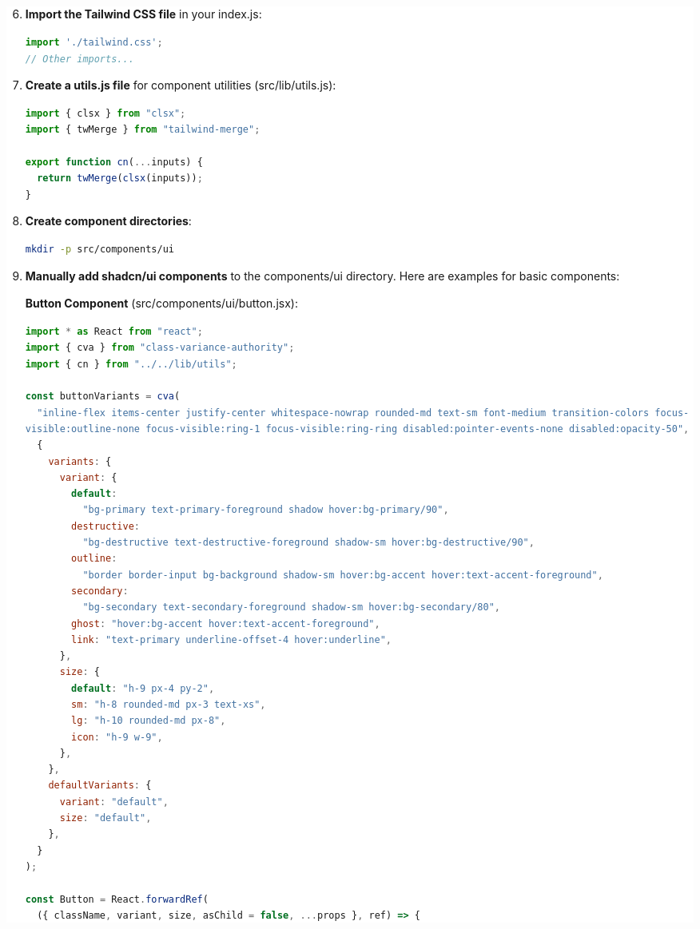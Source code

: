 6. **Import the Tailwind CSS file** in your index.js:

   ```javascript
   import './tailwind.css';
   // Other imports...
   ```

7. **Create a utils.js file** for component utilities (src/lib/utils.js):

   ```javascript
   import { clsx } from "clsx";
   import { twMerge } from "tailwind-merge";
   
   export function cn(...inputs) {
     return twMerge(clsx(inputs));
   }
   ```

8. **Create component directories**:

   ```bash
   mkdir -p src/components/ui
   ```

9. **Manually add shadcn/ui components** to the components/ui directory. Here are examples for basic components:

   **Button Component** (src/components/ui/button.jsx):
   ```jsx
   import * as React from "react";
   import { cva } from "class-variance-authority";
   import { cn } from "../../lib/utils";
   
   const buttonVariants = cva(
     "inline-flex items-center justify-center whitespace-nowrap rounded-md text-sm font-medium transition-colors focus-visible:outline-none focus-visible:ring-1 focus-visible:ring-ring disabled:pointer-events-none disabled:opacity-50",
     {
       variants: {
         variant: {
           default:
             "bg-primary text-primary-foreground shadow hover:bg-primary/90",
           destructive:
             "bg-destructive text-destructive-foreground shadow-sm hover:bg-destructive/90",
           outline:
             "border border-input bg-background shadow-sm hover:bg-accent hover:text-accent-foreground",
           secondary:
             "bg-secondary text-secondary-foreground shadow-sm hover:bg-secondary/80",
           ghost: "hover:bg-accent hover:text-accent-foreground",
           link: "text-primary underline-offset-4 hover:underline",
         },
         size: {
           default: "h-9 px-4 py-2",
           sm: "h-8 rounded-md px-3 text-xs",
           lg: "h-10 rounded-md px-8",
           icon: "h-9 w-9",
         },
       },
       defaultVariants: {
         variant: "default",
         size: "default",
       },
     }
   );
   
   const Button = React.forwardRef(
     ({ className, variant, size, asChild = false, ...props }, ref) => {
   ```